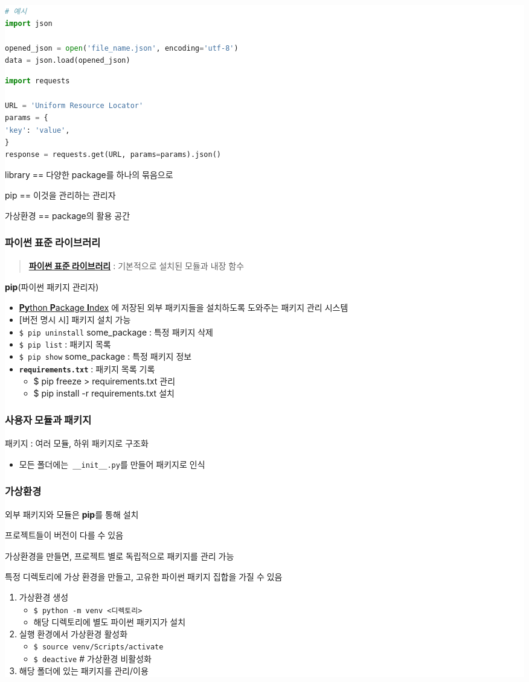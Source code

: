 ```python
# 예시
import json

opened_json = open('file_name.json', encoding='utf-8')
data = json.load(opened_json)
```

```python
import requests

URL = 'Uniform Resource Locator'
params = {
'key': 'value',
}
response = requests.get(URL, params=params).json()
```

library == 다양한 package를 하나의 묶음으로

pip == 이것을 관리하는 관리자

가상환경 == package의 활용 공간

### 파이썬 표준 라이브러리

> **[파이썬 표준 라이브러리](https://docs.python.org/ko/3/library/index.html)** : 기본적으로 설치된 모듈과 내장 함수

**pip**(파이썬 패키지 관리자)

* [**Py**thon **P**ackage **I**ndex](https://pypi.org/) 에 저장된 외부 패키지들을 설치하도록 도와주는 패키지 관리 시스템
* [버전 명시 시] 패키지 설치 가능
* `$ pip uninstall` some_package : 특정 패키지 삭제
* `$ pip list` : 패키지 목록
* `$ pip show` some_package : 특정 패키지 정보
* **`requirements.txt`** : 패키지 목록 기록
  * $ pip freeze > requirements.txt 관리
  * $ pip install -r requirements.txt 설치

### 사용자 모듈과 패키지

패키지 : 여러 모듈, 하위 패키지로 구조화
* 모든 폴더에는` __init__.py`를 만들어 패키지로 인식

### 가상환경

외부 패키지와 모듈은 **pip**를 통해 설치

프로젝트들이 버전이 다를 수 있음

가상환경을 만들면, 프로젝트 별로 독립적으로 패키지를 관리 가능

특정 디렉토리에 가상 환경을 만들고, 고유한 파이썬 패키지 집합을 가질 수 있음
1. 가상환경 생성
   * `$ python -m venv <디렉토리>`
   * 해당 디렉토리에 별도 파이썬 패키지가 설치
2. 실행 환경에서 가상환경 활성화
   * `$ source venv/Scripts/activate`
   * `$ deactive` # 가상환경 비활성화
3. 해당 폴더에 있는 패키지를 관리/이용